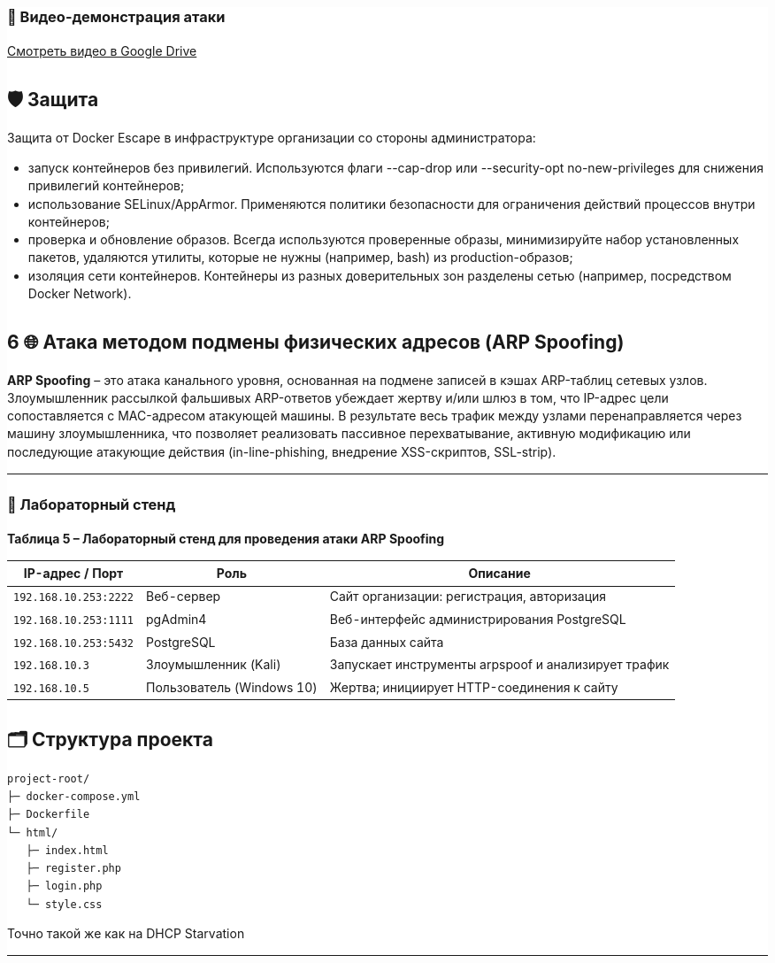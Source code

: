 ### 🎥 Видео-демонстрация атаки
[Смотреть видео в Google Drive](https://drive.google.com/file/d/1Z6RJkQogCQwwVOW0N9Ab9RJ765Wzbs2J/view?usp=sharing)

## 🛡 Защита
Защита от Docker Escape в инфраструктуре организации со стороны администратора:
-	запуск контейнеров без привилегий. Используются флаги --cap-drop или --security-opt no-new-privileges для снижения привилегий контейнеров;
-	использование SELinux/AppArmor. Применяются политики безопасности для ограничения действий процессов внутри контейнеров;
-	проверка и обновление образов. Всегда используются проверенные образы, минимизируйте набор установленных пакетов, удаляются утилиты, которые не нужны (например, bash) из production-образов;
-	изоляция сети контейнеров. Контейнеры из разных доверительных зон разделены сетью (например, посредством Docker Network).

## 6 🌐 Атака методом подмены физических адресов (ARP Spoofing)

**ARP Spoofing** – это атака канального уровня, основанная на подмене записей в кэшах ARP-таблиц сетевых узлов. Злоумышленник рассылкой фальшивых ARP-ответов убеждает жертву и/или шлюз в том, что IP-адрес цели сопоставляется с MAC-адресом атакующей машины. В результате весь трафик между узлами перенаправляется через машину злоумышленника, что позволяет реализовать пассивное перехватывание, активную модификацию или последующие атакующие действия (in-line-phishing, внедрение XSS-скриптов, SSL-strip).

---

### 🔹 Лабораторный стенд

**Таблица 5 – Лабораторный стенд для проведения атаки ARP Spoofing**

| IP-адрес / Порт       | Роль                      | Описание |
|-----------------------|---------------------------|----------|
| `192.168.10.253:2222` | Веб-сервер                | Сайт организации: регистрация, авторизация |
| `192.168.10.253:1111` | pgAdmin4                  | Веб-интерфейс администрирования PostgreSQL |
| `192.168.10.253:5432` | PostgreSQL                | База данных сайта |
| `192.168.10.3`        | Злоумышленник (Kali)      | Запускает инструменты arpspoof и анализирует трафик |
| `192.168.10.5`        | Пользователь (Windows 10) | Жертва; инициирует HTTP-соединения к сайту |

## 🗂 Структура проекта

```
project-root/
├─ docker-compose.yml
├─ Dockerfile
└─ html/
   ├─ index.html
   ├─ register.php
   ├─ login.php
   └─ style.css
```
Точно такой же как на DHCP Starvation

---